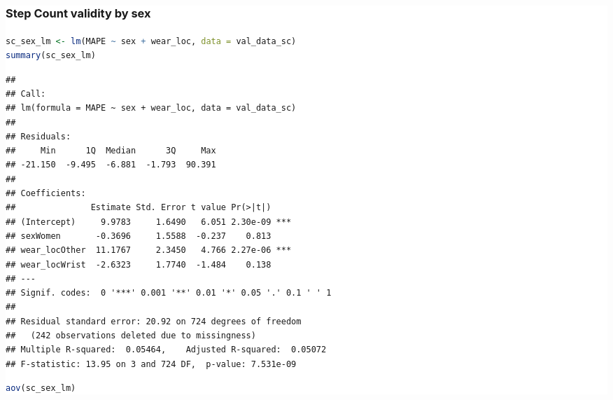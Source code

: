 </table>

### Step Count validity by sex


```r
sc_sex_lm <- lm(MAPE ~ sex + wear_loc, data = val_data_sc)
summary(sc_sex_lm)
```

```
## 
## Call:
## lm(formula = MAPE ~ sex + wear_loc, data = val_data_sc)
## 
## Residuals:
##     Min      1Q  Median      3Q     Max 
## -21.150  -9.495  -6.881  -1.793  90.391 
## 
## Coefficients:
##               Estimate Std. Error t value Pr(>|t|)    
## (Intercept)     9.9783     1.6490   6.051 2.30e-09 ***
## sexWomen       -0.3696     1.5588  -0.237    0.813    
## wear_locOther  11.1767     2.3450   4.766 2.27e-06 ***
## wear_locWrist  -2.6323     1.7740  -1.484    0.138    
## ---
## Signif. codes:  0 '***' 0.001 '**' 0.01 '*' 0.05 '.' 0.1 ' ' 1
## 
## Residual standard error: 20.92 on 724 degrees of freedom
##   (242 observations deleted due to missingness)
## Multiple R-squared:  0.05464,	Adjusted R-squared:  0.05072 
## F-statistic: 13.95 on 3 and 724 DF,  p-value: 7.531e-09
```

```r
aov(sc_sex_lm)
